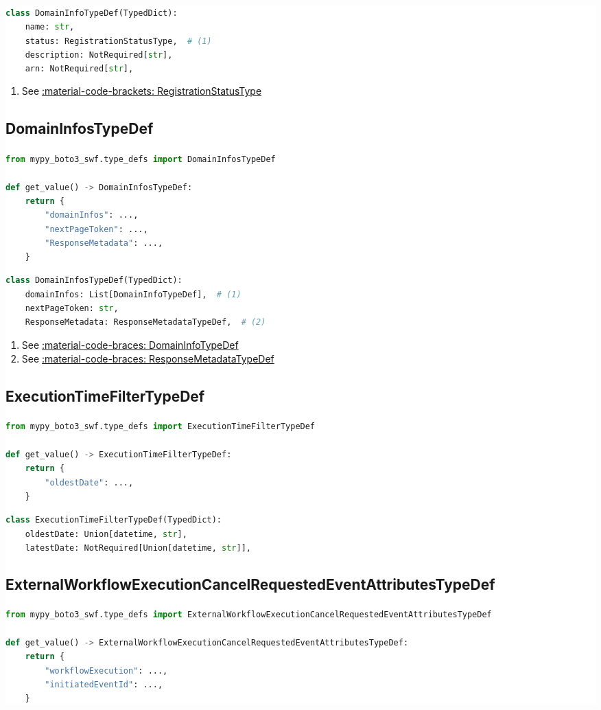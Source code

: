 ```python title="Definition"
class DomainInfoTypeDef(TypedDict):
    name: str,
    status: RegistrationStatusType,  # (1)
    description: NotRequired[str],
    arn: NotRequired[str],
```

1. See [:material-code-brackets: RegistrationStatusType](./literals.md#registrationstatustype) 
## DomainInfosTypeDef

```python title="Usage Example"
from mypy_boto3_swf.type_defs import DomainInfosTypeDef

def get_value() -> DomainInfosTypeDef:
    return {
        "domainInfos": ...,
        "nextPageToken": ...,
        "ResponseMetadata": ...,
    }
```

```python title="Definition"
class DomainInfosTypeDef(TypedDict):
    domainInfos: List[DomainInfoTypeDef],  # (1)
    nextPageToken: str,
    ResponseMetadata: ResponseMetadataTypeDef,  # (2)
```

1. See [:material-code-braces: DomainInfoTypeDef](./type_defs.md#domaininfotypedef) 
2. See [:material-code-braces: ResponseMetadataTypeDef](./type_defs.md#responsemetadatatypedef) 
## ExecutionTimeFilterTypeDef

```python title="Usage Example"
from mypy_boto3_swf.type_defs import ExecutionTimeFilterTypeDef

def get_value() -> ExecutionTimeFilterTypeDef:
    return {
        "oldestDate": ...,
    }
```

```python title="Definition"
class ExecutionTimeFilterTypeDef(TypedDict):
    oldestDate: Union[datetime, str],
    latestDate: NotRequired[Union[datetime, str]],
```

## ExternalWorkflowExecutionCancelRequestedEventAttributesTypeDef

```python title="Usage Example"
from mypy_boto3_swf.type_defs import ExternalWorkflowExecutionCancelRequestedEventAttributesTypeDef

def get_value() -> ExternalWorkflowExecutionCancelRequestedEventAttributesTypeDef:
    return {
        "workflowExecution": ...,
        "initiatedEventId": ...,
    }
```
